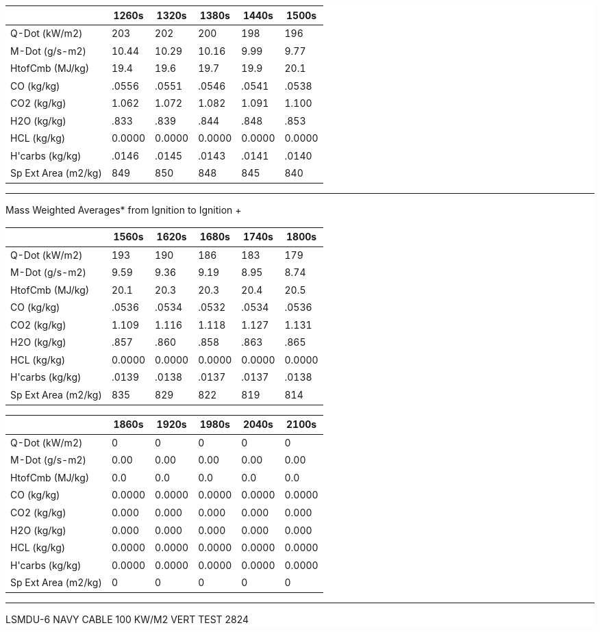 | | 1260s | 1320s | 1380s | 1440s | 1500s |
|---|---|---|---|---|---|
| Q-Dot (kW/m2) | 203 | 202 | 200 | 198 | 196 |
| M-Dot (g/s-m2) | 10.44 | 10.29 | 10.16 | 9.99 | 9.77 |
| HtofCmb (MJ/kg) | 19.4 | 19.6 | 19.7 | 19.9 | 20.1 |
| CO (kg/kg) | .0556 | .0551 | .0546 | .0541 | .0538 |
| CO2 (kg/kg) | 1.062 | 1.072 | 1.082 | 1.091 | 1.100 |
| H2O (kg/kg) | .833 | .839 | .844 | .848 | .853 |
| HCL (kg/kg) | 0.0000 | 0.0000 | 0.0000 | 0.0000 | 0.0000 |
| H'carbs (kg/kg) | .0146 | .0145 | .0143 | .0141 | .0140 |
| Sp Ext Area (m2/kg) | 849 | 850 | 848 | 845 | 840 |
---
Mass Weighted Averages* from Ignition to Ignition +

| | 1560s | 1620s | 1680s | 1740s | 1800s |
|---|---|---|---|---|---|
| Q-Dot (kW/m2) | 193 | 190 | 186 | 183 | 179 |
| M-Dot (g/s-m2) | 9.59 | 9.36 | 9.19 | 8.95 | 8.74 |
| HtofCmb (MJ/kg) | 20.1 | 20.3 | 20.3 | 20.4 | 20.5 |
| CO (kg/kg) | .0536 | .0534 | .0532 | .0534 | .0536 |
| CO2 (kg/kg) | 1.109 | 1.116 | 1.118 | 1.127 | 1.131 |
| H2O (kg/kg) | .857 | .860 | .858 | .863 | .865 |
| HCL (kg/kg) | 0.0000 | 0.0000 | 0.0000 | 0.0000 | 0.0000 |
| H'carbs (kg/kg) | .0139 | .0138 | .0137 | .0137 | .0138 |
| Sp Ext Area (m2/kg) | 835 | 829 | 822 | 819 | 814 |

| | 1860s | 1920s | 1980s | 2040s | 2100s |
|---|---|---|---|---|---|
| Q-Dot (kW/m2) | 0 | 0 | 0 | 0 | 0 |
| M-Dot (g/s-m2) | 0.00 | 0.00 | 0.00 | 0.00 | 0.00 |
| HtofCmb (MJ/kg) | 0.0 | 0.0 | 0.0 | 0.0 | 0.0 |
| CO (kg/kg) | 0.0000 | 0.0000 | 0.0000 | 0.0000 | 0.0000 |
| CO2 (kg/kg) | 0.000 | 0.000 | 0.000 | 0.000 | 0.000 |
| H2O (kg/kg) | 0.000 | 0.000 | 0.000 | 0.000 | 0.000 |
| HCL (kg/kg) | 0.0000 | 0.0000 | 0.0000 | 0.0000 | 0.0000 |
| H'carbs (kg/kg) | 0.0000 | 0.0000 | 0.0000 | 0.0000 | 0.0000 |
| Sp Ext Area (m2/kg) | 0 | 0 | 0 | 0 | 0 |
---
LSMDU-6    NAVY CABLE    100 KW/M2    VERT    TEST 2824
